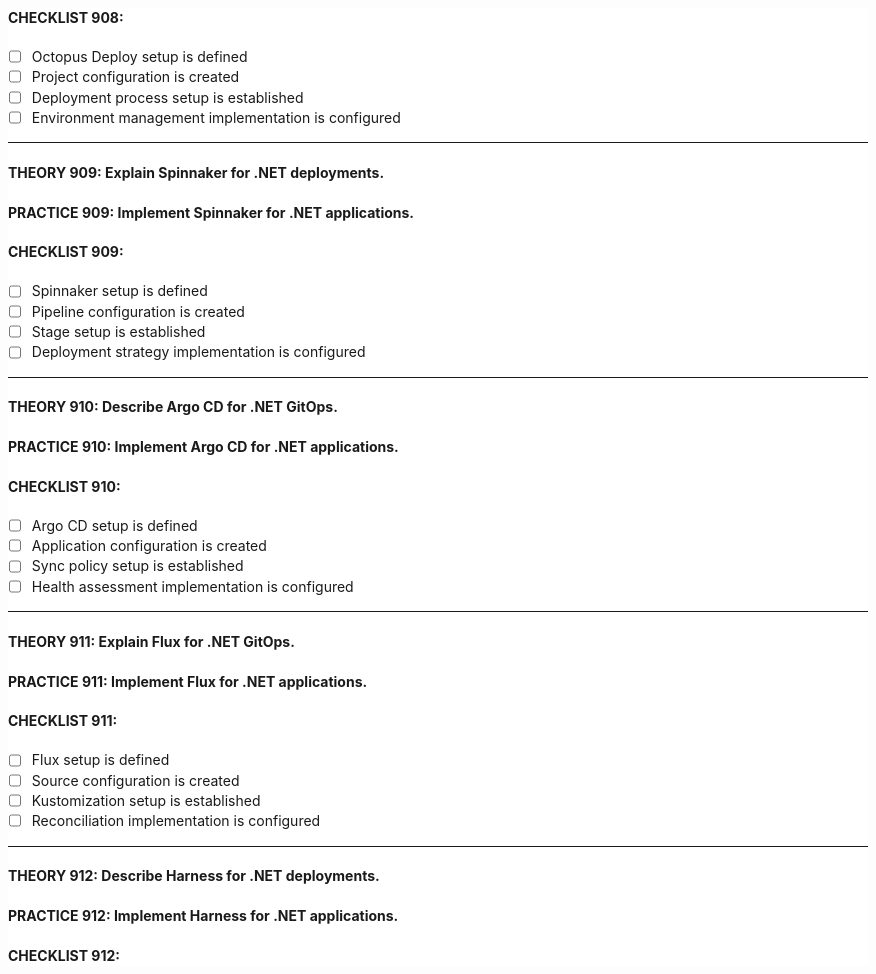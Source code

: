 #### CHECKLIST 908:

- [ ] Octopus Deploy setup is defined
- [ ] Project configuration is created
- [ ] Deployment process setup is established
- [ ] Environment management implementation is configured

---

#### THEORY 909: Explain Spinnaker for .NET deployments.

#### PRACTICE 909: Implement Spinnaker for .NET applications.

#### CHECKLIST 909:

- [ ] Spinnaker setup is defined
- [ ] Pipeline configuration is created
- [ ] Stage setup is established
- [ ] Deployment strategy implementation is configured

---

#### THEORY 910: Describe Argo CD for .NET GitOps.

#### PRACTICE 910: Implement Argo CD for .NET applications.

#### CHECKLIST 910:

- [ ] Argo CD setup is defined
- [ ] Application configuration is created
- [ ] Sync policy setup is established
- [ ] Health assessment implementation is configured

---

#### THEORY 911: Explain Flux for .NET GitOps.

#### PRACTICE 911: Implement Flux for .NET applications.

#### CHECKLIST 911:

- [ ] Flux setup is defined
- [ ] Source configuration is created
- [ ] Kustomization setup is established
- [ ] Reconciliation implementation is configured

---

#### THEORY 912: Describe Harness for .NET deployments.

#### PRACTICE 912: Implement Harness for .NET applications.

#### CHECKLIST 912:
